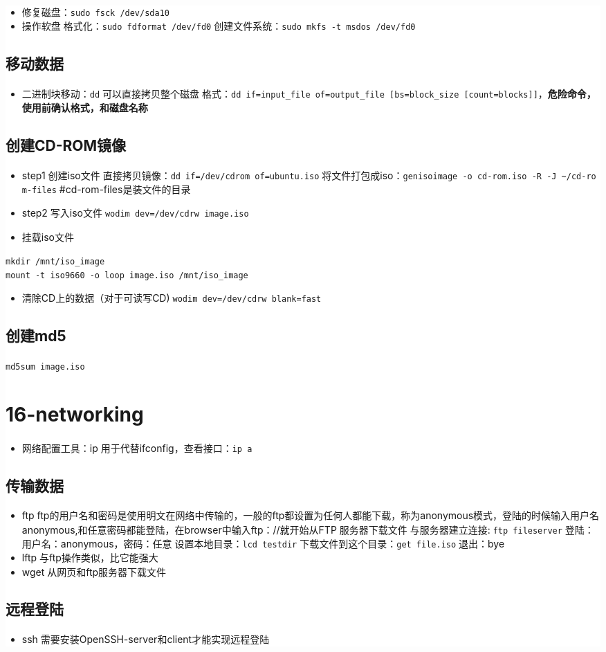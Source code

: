 - 修复磁盘：`sudo fsck /dev/sda10`
- 操作软盘
格式化：`sudo fdformat /dev/fd0`
创建文件系统：`sudo mkfs -t msdos /dev/fd0`

## 移动数据
- 二进制块移动：`dd` 可以直接拷贝整个磁盘
格式：`dd if=input_file of=output_file [bs=block_size [count=blocks]]`，**危险命令，使用前确认格式，和磁盘名称**

## 创建CD-ROM镜像
- step1 创建iso文件
直接拷贝镜像：`dd if=/dev/cdrom of=ubuntu.iso`
将文件打包成iso：`genisoimage -o cd-rom.iso -R -J ~/cd-rom-files` #cd-rom-files是装文件的目录
- step2 写入iso文件
`wodim dev=/dev/cdrw image.iso`

- 挂载iso文件
```
mkdir /mnt/iso_image
mount -t iso9660 -o loop image.iso /mnt/iso_image
```
- 清除CD上的数据（对于可读写CD)
`wodim dev=/dev/cdrw blank=fast`

## 创建md5
`md5sum image.iso`

# 16-networking

- 网络配置工具：ip
用于代替ifconfig，查看接口：`ip a`

## 传输数据
- ftp 
ftp的用户名和密码是使用明文在网络中传输的，一般的ftp都设置为任何人都能下载，称为anonymous模式，登陆的时候输入用户名anonymous,和任意密码都能登陆，在browser中输入ftp：//就开始从FTP 服务器下载文件
与服务器建立连接: `ftp fileserver`
登陆：用户名：anonymous，密码：任意
设置本地目录：`lcd testdir`
下载文件到这个目录：`get file.iso`
退出：bye
- lftp 与ftp操作类似，比它能强大
- wget 从网页和ftp服务器下载文件

## 远程登陆
- ssh
需要安装OpenSSH-server和client才能实现远程登陆
